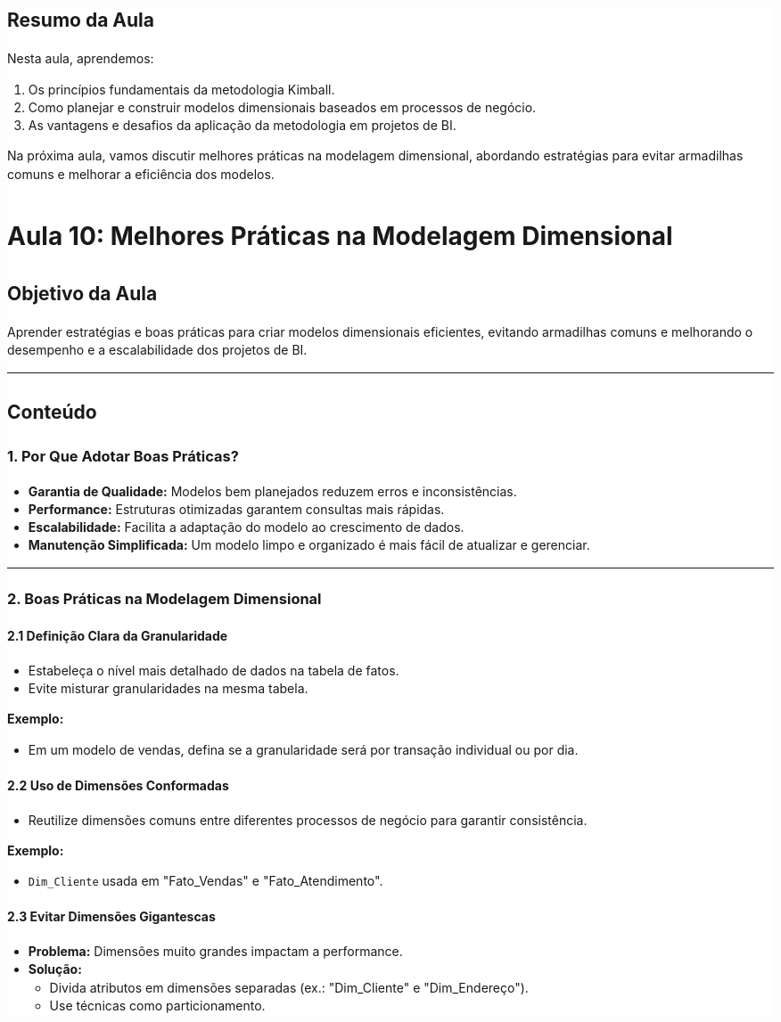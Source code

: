 
## **Resumo da Aula**
Nesta aula, aprendemos:
1. Os princípios fundamentais da metodologia Kimball.
2. Como planejar e construir modelos dimensionais baseados em processos de negócio.
3. As vantagens e desafios da aplicação da metodologia em projetos de BI.

Na próxima aula, vamos discutir melhores práticas na modelagem dimensional, abordando estratégias para evitar armadilhas comuns e melhorar a eficiência dos modelos.











# Aula 10: Melhores Práticas na Modelagem Dimensional

## **Objetivo da Aula**
Aprender estratégias e boas práticas para criar modelos dimensionais eficientes, evitando armadilhas comuns e melhorando o desempenho e a escalabilidade dos projetos de BI.

---

## **Conteúdo**

### **1. Por Que Adotar Boas Práticas?**

- **Garantia de Qualidade:** Modelos bem planejados reduzem erros e inconsistências.
- **Performance:** Estruturas otimizadas garantem consultas mais rápidas.
- **Escalabilidade:** Facilita a adaptação do modelo ao crescimento de dados.
- **Manutenção Simplificada:** Um modelo limpo e organizado é mais fácil de atualizar e gerenciar.

---

### **2. Boas Práticas na Modelagem Dimensional**

#### **2.1 Definição Clara da Granularidade**
- Estabeleça o nível mais detalhado de dados na tabela de fatos.
- Evite misturar granularidades na mesma tabela.

**Exemplo:**
- Em um modelo de vendas, defina se a granularidade será por transação individual ou por dia.

#### **2.2 Uso de Dimensões Conformadas**
- Reutilize dimensões comuns entre diferentes processos de negócio para garantir consistência.

**Exemplo:**
- `Dim_Cliente` usada em "Fato_Vendas" e "Fato_Atendimento".

#### **2.3 Evitar Dimensões Gigantescas**
- **Problema:** Dimensões muito grandes impactam a performance.
- **Solução:**
  - Divida atributos em dimensões separadas (ex.: "Dim_Cliente" e "Dim_Endereço").
  - Use técnicas como particionamento.
